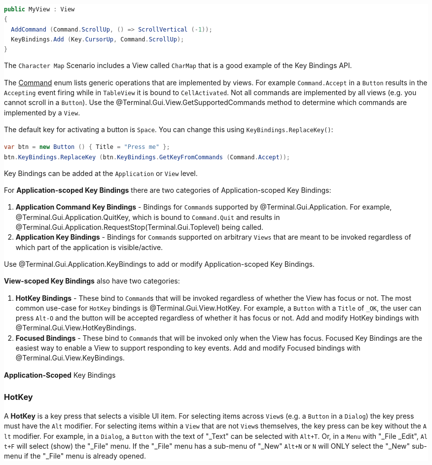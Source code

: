 ```cs
public MyView : View
{
  AddCommand (Command.ScrollUp, () => ScrollVertical (-1));
  KeyBindings.Add (Key.CursorUp, Command.ScrollUp);
}
```

The `Character Map` Scenario includes a View called `CharMap` that is a good example of the Key Bindings API. 

The [Command](~/api/Terminal.Gui.Command.yml) enum lists generic operations that are implemented by views. For example `Command.Accept` in a `Button` results in the `Accepting` event 
firing while in `TableView` it is bound to `CellActivated`. Not all commands
are implemented by all views (e.g. you cannot scroll in a `Button`). Use the @Terminal.Gui.View.GetSupportedCommands method to determine which commands are implemented by a `View`. 

The default key for activating a button is `Space`. You can change this using 
`KeyBindings.ReplaceKey()`:

```csharp
var btn = new Button () { Title = "Press me" };
btn.KeyBindings.ReplaceKey (btn.KeyBindings.GetKeyFromCommands (Command.Accept));
```

Key Bindings can be added at the `Application` or `View` level. 

For **Application-scoped Key Bindings** there are two categories of Application-scoped Key Bindings:

1) **Application Command Key Bindings** - Bindings for `Command`s supported by @Terminal.Gui.Application. For example, @Terminal.Gui.Application.QuitKey, which is bound to `Command.Quit` and results in @Terminal.Gui.Application.RequestStop(Terminal.Gui.Toplevel) being called.
2) **Application Key Bindings** - Bindings for `Command`s supported on arbitrary `Views` that are meant to be invoked regardless of which part of the application is visible/active. 

Use @Terminal.Gui.Application.KeyBindings to add or modify Application-scoped Key Bindings.

**View-scoped Key Bindings** also have two categories:

1) **HotKey Bindings** - These bind to `Command`s that will be invoked regardless of whether the View has focus or not. The most common use-case for `HotKey` bindings is @Terminal.Gui.View.HotKey. For example, a `Button` with a `Title` of `_OK`, the user can press `Alt-O` and the button will be accepted regardless of whether it has focus or not. Add and modify HotKey bindings with @Terminal.Gui.View.HotKeyBindings.
2) **Focused Bindings** - These bind to `Command`s that will be invoked only when the View has focus. Focused Key Bindings are the easiest way to enable a View to support responding to key events. Add and modify Focused bindings with @Terminal.Gui.View.KeyBindings.

**Application-Scoped** Key Bindings 

### HotKey

A **HotKey** is a key press that selects a visible UI item. For selecting items across `View`s (e.g. a `Button` in a `Dialog`) the key press must have the `Alt` modifier. For selecting items within a `View` that are not `View`s themselves, the key press can be key without the `Alt` modifier.  For example, in a `Dialog`, a `Button` with the text of "_Text" can be selected with `Alt+T`. Or, in a `Menu` with "_File _Edit", `Alt+F` will select (show) the "_File" menu. If the "_File" menu has a sub-menu of "_New" `Alt+N` or `N` will ONLY select the "_New" sub-menu if the "_File" menu is already opened.

